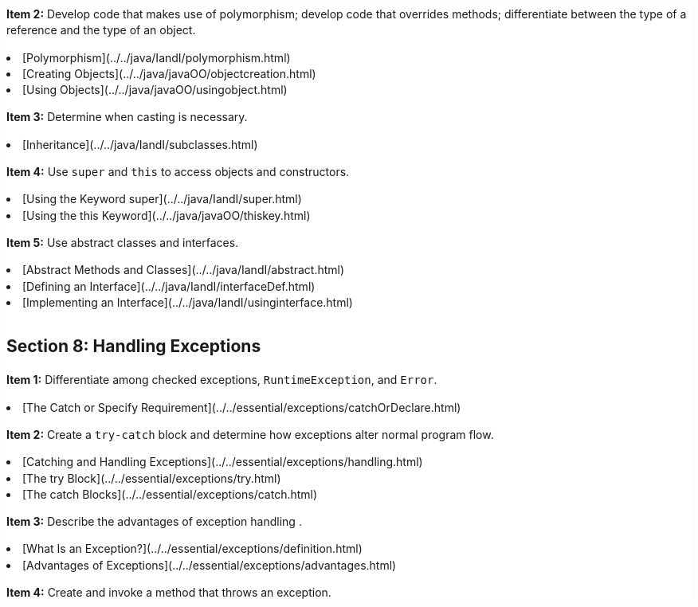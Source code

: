 **Item 2:** Develop code that makes use of polymorphism; develop code that overrides methods; differentiate between the type of a reference and the type of an object.

<li>
[Polymorphism](../../java/IandI/polymorphism.html)</li>
<li>
[Creating Objects](../../java/javaOO/objectcreation.html)</li>
<li>
[Using Objects](../../java/javaOO/usingobject.html)</li>

**Item 3:** Determine when casting is necessary.

<li>
[Inheritance](../../java/IandI/subclasses.html)</li>

**Item 4:** Use <tt>super</tt> and <tt>this</tt> to access objects and constructors.

<li>
[Using the Keyword super](../../java/IandI/super.html)</li>
<li>
[Using the this Keyword](../../java/javaOO/thiskey.html)</li>

**Item 5:** Use abstract classes and interfaces.

<li>
[Abstract Methods and Classes](../../java/IandI/abstract.html)</li>
<li>
[Defining an Interface](../../java/IandI/interfaceDef.html)</li>
<li>
[Implementing an Interface](../../java/IandI/usinginterface.html)</li>

## <a name="exceptions" id="exceptions">Section 8: Handling Exceptions</a>

**Item 1:** Differentiate among checked exceptions, <tt>RuntimeException</tt>, and <tt>Error</tt>.

<li>
[The Catch or Specify Requirement](../../essential/exceptions/catchOrDeclare.html)</li>

**Item 2:** Create a <tt>try-catch</tt> block and determine how exceptions alter normal program flow.

<li>
[Catching and Handling Exceptions](../../essential/exceptions/handling.html)</li>
<li>
[The try Block](../../essential/exceptions/try.html)</li>
<li>
[The catch Blocks](../../essential/exceptions/catch.html)</li>

**Item 3:** Describe the advantages of exception handling .

<li>
[What Is an Exception?](../../essential/exceptions/definition.html)</li>
<li>
[Advantages of Exceptions](../../essential/exceptions/advantages.html)</li>

**Item 4:** Create and invoke a method that throws an exception.
